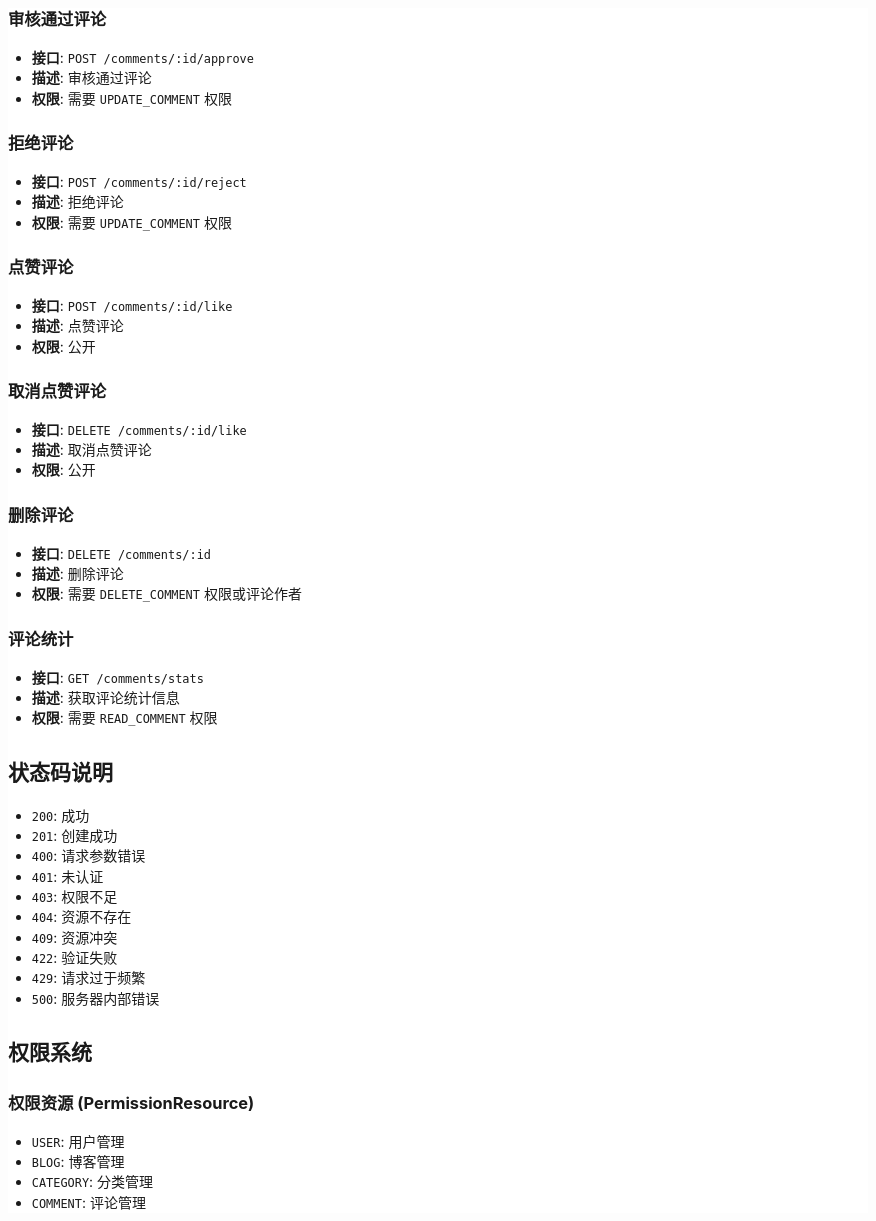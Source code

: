 ### 审核通过评论
- **接口**: `POST /comments/:id/approve`
- **描述**: 审核通过评论
- **权限**: 需要 `UPDATE_COMMENT` 权限

### 拒绝评论
- **接口**: `POST /comments/:id/reject`
- **描述**: 拒绝评论
- **权限**: 需要 `UPDATE_COMMENT` 权限

### 点赞评论
- **接口**: `POST /comments/:id/like`
- **描述**: 点赞评论
- **权限**: 公开

### 取消点赞评论
- **接口**: `DELETE /comments/:id/like`
- **描述**: 取消点赞评论
- **权限**: 公开

### 删除评论
- **接口**: `DELETE /comments/:id`
- **描述**: 删除评论
- **权限**: 需要 `DELETE_COMMENT` 权限或评论作者

### 评论统计
- **接口**: `GET /comments/stats`
- **描述**: 获取评论统计信息
- **权限**: 需要 `READ_COMMENT` 权限

## 状态码说明

- `200`: 成功
- `201`: 创建成功
- `400`: 请求参数错误
- `401`: 未认证
- `403`: 权限不足
- `404`: 资源不存在
- `409`: 资源冲突
- `422`: 验证失败
- `429`: 请求过于频繁
- `500`: 服务器内部错误

## 权限系统

### 权限资源 (PermissionResource)
- `USER`: 用户管理
- `BLOG`: 博客管理
- `CATEGORY`: 分类管理
- `COMMENT`: 评论管理
